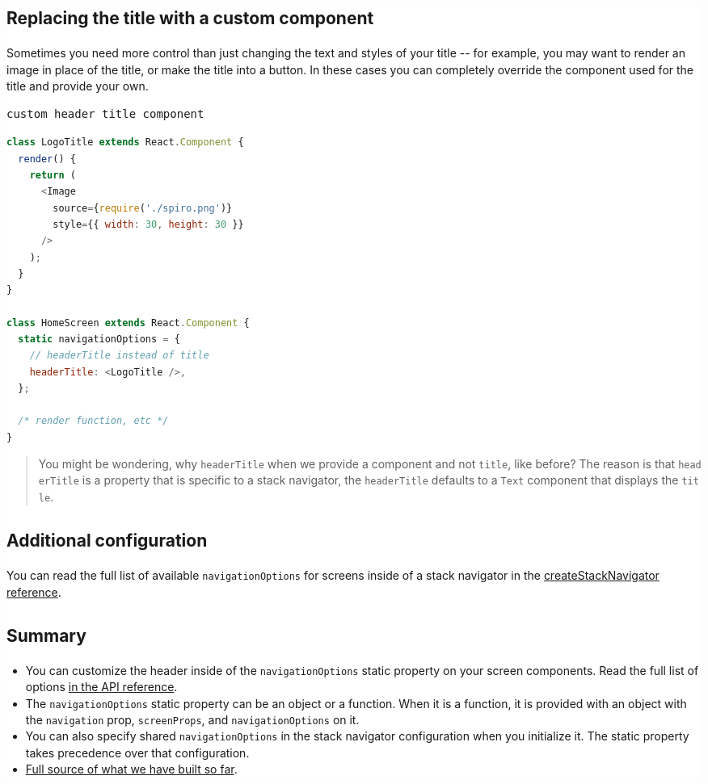 ## Replacing the title with a custom component

Sometimes you need more control than just changing the text and styles of your title -- for example, you may want to render an image in place of the title, or make the title into a button. In these cases you can completely override the component used for the title and provide your own.

<samp id="custom-header-title-component">custom header title component</samp>

```js
class LogoTitle extends React.Component {
  render() {
    return (
      <Image
        source={require('./spiro.png')}
        style={{ width: 30, height: 30 }}
      />
    );
  }
}

class HomeScreen extends React.Component {
  static navigationOptions = {
    // headerTitle instead of title
    headerTitle: <LogoTitle />,
  };

  /* render function, etc */
}
```

> You might be wondering, why `headerTitle` when we provide a component and not `title`, like before? The reason is that `headerTitle` is a property that is specific to a stack navigator, the `headerTitle` defaults to a `Text` component that displays the `title`.

## Additional configuration

You can read the full list of available `navigationOptions` for screens inside of a stack navigator in the [createStackNavigator reference](stack-navigator.html#navigationoptions-used-by-stacknavigator).

## Summary

- You can customize the header inside of the `navigationOptions` static property on your screen components. Read the full list of options [in the API reference](stack-navigator.html#navigationoptions-used-by-stacknavigator).
- The `navigationOptions` static property can be an object or a function. When it is a function, it is provided with an object with the `navigation` prop, `screenProps`, and `navigationOptions` on it.
- You can also specify shared `navigationOptions` in the stack navigator configuration when you initialize it. The static property takes precedence over that configuration.
- [Full source of what we have built so far](#example/custom-header-title-component).
